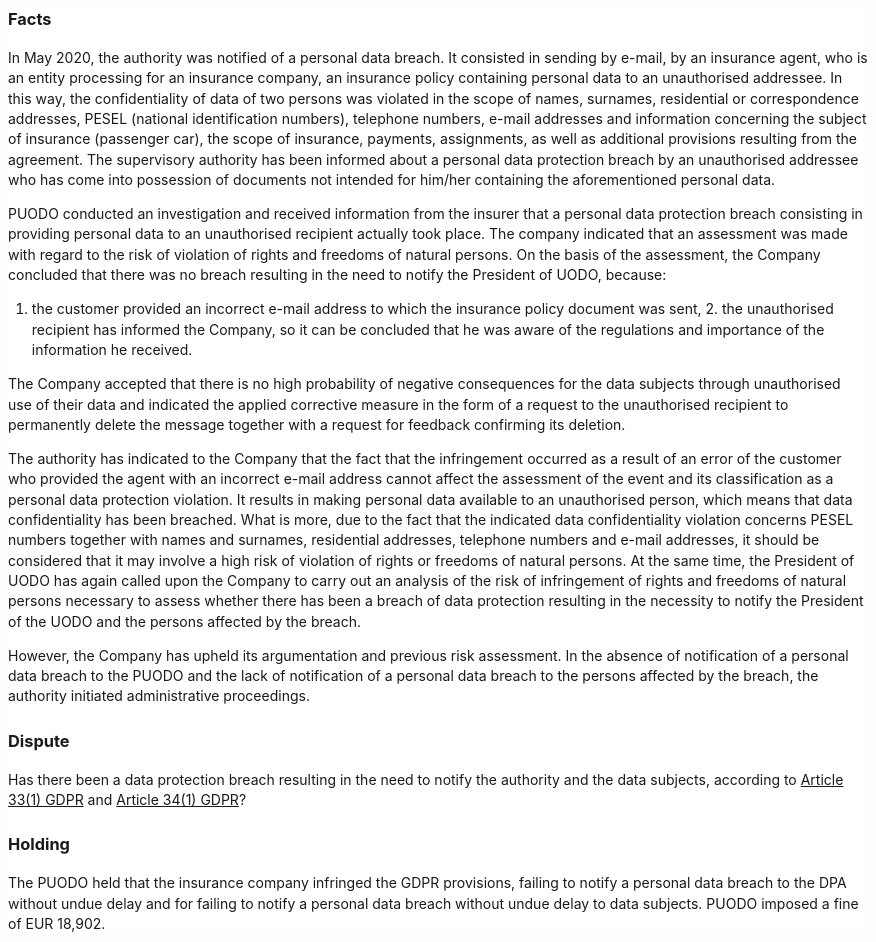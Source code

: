 ### Facts

In May 2020, the authority was notified of a personal data breach. It consisted in sending by e-mail, by an insurance agent, who is an entity processing for an insurance company, an insurance policy containing personal data to an unauthorised addressee. In this way, the confidentiality of data of two persons was violated in the scope of names, surnames, residential or correspondence addresses, PESEL (national identification numbers), telephone numbers, e-mail addresses and information concerning the subject of insurance (passenger car), the scope of insurance, payments, assignments, as well as additional provisions resulting from the agreement. The supervisory authority has been informed about a personal data protection breach by an unauthorised addressee who has come into possession of documents not intended for him/her containing the aforementioned personal data.

PUODO conducted an investigation and received information from the insurer that a personal data protection breach consisting in providing personal data to an unauthorised recipient actually took place. The company indicated that an assessment was made with regard to the risk of violation of rights and freedoms of natural persons. On the basis of the assessment, the Company concluded that there was no breach resulting in the need to notify the President of UODO, because:

1. the customer provided an incorrect e-mail address to which the insurance policy document was sent, 2. the unauthorised recipient has informed the Company, so it can be concluded that he was aware of the regulations and importance of the information he received.

The Company accepted that there is no high probability of negative consequences for the data subjects through unauthorised use of their data and indicated the applied corrective measure in the form of a request to the unauthorised recipient to permanently delete the message together with a request for feedback confirming its deletion.

The authority has indicated to the Company that the fact that the infringement occurred as a result of an error of the customer who provided the agent with an incorrect e-mail address cannot affect the assessment of the event and its classification as a personal data protection violation. It results in making personal data available to an unauthorised person, which means that data confidentiality has been breached. What is more, due to the fact that the indicated data confidentiality violation concerns PESEL numbers together with names and surnames, residential addresses, telephone numbers and e-mail addresses, it should be considered that it may involve a high risk of violation of rights or freedoms of natural persons. At the same time, the President of UODO has again called upon the Company to carry out an analysis of the risk of infringement of rights and freedoms of natural persons necessary to assess whether there has been a breach of data protection resulting in the necessity to notify the President of the UODO and the persons affected by the breach.

However, the Company has upheld its argumentation and previous risk assessment. In the absence of notification of a personal data breach to the PUODO and the lack of notification of a personal data breach to the persons affected by the breach, the authority initiated administrative proceedings.

### Dispute

Has there been a data protection breach resulting in the need to notify the authority and the data subjects, according to [Article 33(1) GDPR](/index.php?title=Article_33_GDPR#1 "Article 33 GDPR") and [Article 34(1) GDPR](/index.php?title=Article_34_GDPR "Article 34 GDPR")?

### Holding

The PUODO held that the insurance company infringed the GDPR provisions, failing to notify a personal data breach to the DPA without undue delay and for failing to notify a personal data breach without undue delay to data subjects. PUODO imposed a fine of EUR 18,902.
